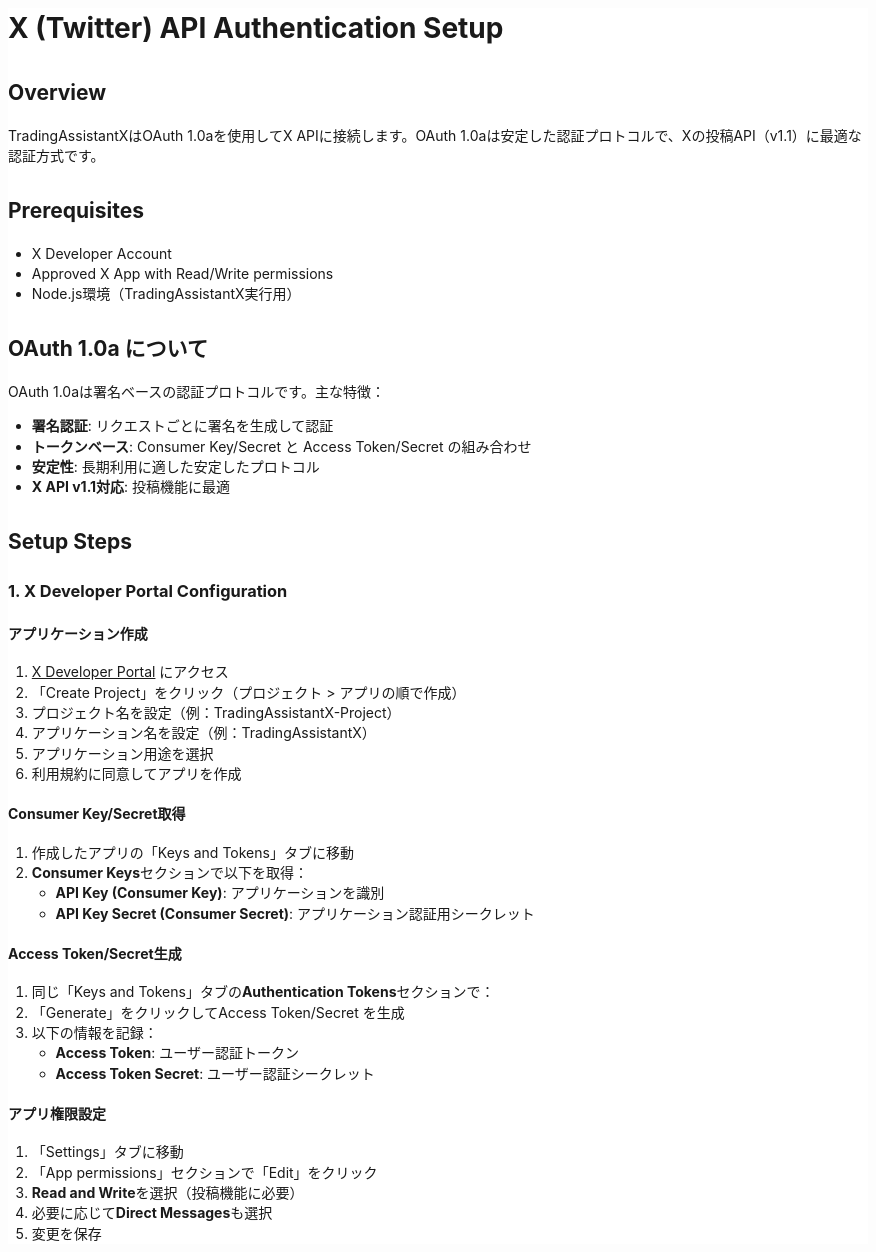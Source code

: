 # X (Twitter) API Authentication Setup

## Overview

TradingAssistantXはOAuth 1.0aを使用してX APIに接続します。OAuth 1.0aは安定した認証プロトコルで、Xの投稿API（v1.1）に最適な認証方式です。

## Prerequisites

- X Developer Account
- Approved X App with Read/Write permissions
- Node.js環境（TradingAssistantX実行用）

## OAuth 1.0a について

OAuth 1.0aは署名ベースの認証プロトコルです。主な特徴：

- **署名認証**: リクエストごとに署名を生成して認証
- **トークンベース**: Consumer Key/Secret と Access Token/Secret の組み合わせ
- **安定性**: 長期利用に適した安定したプロトコル
- **X API v1.1対応**: 投稿機能に最適

## Setup Steps

### 1. X Developer Portal Configuration

#### アプリケーション作成
1. [X Developer Portal](https://developer.x.com/en/portal/dashboard) にアクセス
2. 「Create Project」をクリック（プロジェクト > アプリの順で作成）
3. プロジェクト名を設定（例：TradingAssistantX-Project）
4. アプリケーション名を設定（例：TradingAssistantX）
5. アプリケーション用途を選択
6. 利用規約に同意してアプリを作成

#### Consumer Key/Secret取得
1. 作成したアプリの「Keys and Tokens」タブに移動
2. **Consumer Keys**セクションで以下を取得：
   - **API Key (Consumer Key)**: アプリケーションを識別
   - **API Key Secret (Consumer Secret)**: アプリケーション認証用シークレット

#### Access Token/Secret生成
1. 同じ「Keys and Tokens」タブの**Authentication Tokens**セクションで：
2. 「Generate」をクリックしてAccess Token/Secret を生成
3. 以下の情報を記録：
   - **Access Token**: ユーザー認証トークン
   - **Access Token Secret**: ユーザー認証シークレット

#### アプリ権限設定
1. 「Settings」タブに移動
2. 「App permissions」セクションで「Edit」をクリック  
3. **Read and Write**を選択（投稿機能に必要）
4. 必要に応じて**Direct Messages**も選択
5. 変更を保存

